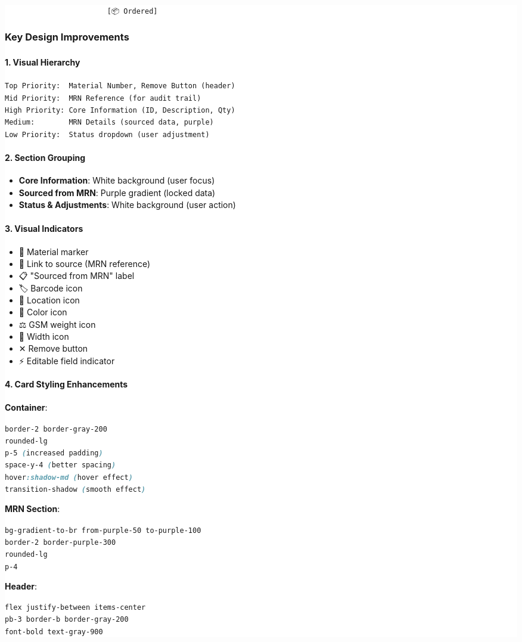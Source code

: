 ```
                        [📦 Ordered]
```

### Key Design Improvements

#### 1. Visual Hierarchy
```
Top Priority:  Material Number, Remove Button (header)
Mid Priority:  MRN Reference (for audit trail)
High Priority: Core Information (ID, Description, Qty)
Medium:        MRN Details (sourced data, purple)
Low Priority:  Status dropdown (user adjustment)
```

#### 2. Section Grouping
- **Core Information**: White background (user focus)
- **Sourced from MRN**: Purple gradient (locked data)
- **Status & Adjustments**: White background (user action)

#### 3. Visual Indicators
- 📌 Material marker
- 🔗 Link to source (MRN reference)
- 📋 "Sourced from MRN" label
- 🏷️ Barcode icon
- 📍 Location icon
- 🎨 Color icon
- ⚖️ GSM weight icon
- 📏 Width icon
- ✕ Remove button
- ⚡ Editable field indicator

#### 4. Card Styling Enhancements

**Container**:
```css
border-2 border-gray-200
rounded-lg
p-5 (increased padding)
space-y-4 (better spacing)
hover:shadow-md (hover effect)
transition-shadow (smooth effect)
```

**MRN Section**:
```css
bg-gradient-to-br from-purple-50 to-purple-100
border-2 border-purple-300
rounded-lg
p-4
```

**Header**:
```css
flex justify-between items-center
pb-3 border-b border-gray-200
font-bold text-gray-900
```
